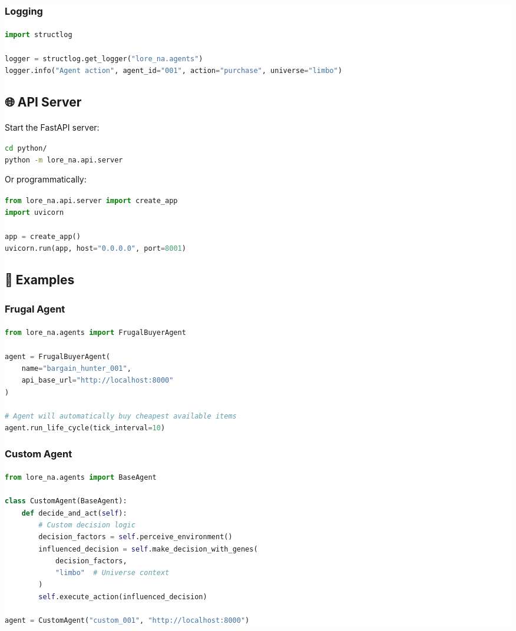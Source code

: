 ### Logging

```python
import structlog

logger = structlog.get_logger("lore_na.agents")
logger.info("Agent action", agent_id="001", action="purchase", universe="limbo")
```

## 🌐 API Server

Start the FastAPI server:

```bash
cd python/
python -m lore_na.api.server
```

Or programmatically:

```python
from lore_na.api.server import create_app
import uvicorn

app = create_app()
uvicorn.run(app, host="0.0.0.0", port=8001)
```

## 🔬 Examples

### Frugal Agent

```python
from lore_na.agents import FrugalBuyerAgent

agent = FrugalBuyerAgent(
    name="bargain_hunter_001",
    api_base_url="http://localhost:8000"
)

# Agent will automatically buy cheapest available items
agent.run_life_cycle(tick_interval=10)
```

### Custom Agent

```python
from lore_na.agents import BaseAgent

class CustomAgent(BaseAgent):
    def decide_and_act(self):
        # Custom decision logic
        decision_factors = self.perceive_environment()
        influenced_decision = self.make_decision_with_genes(
            decision_factors,
            "limbo"  # Universe context
        )
        self.execute_action(influenced_decision)

agent = CustomAgent("custom_001", "http://localhost:8000")
```
